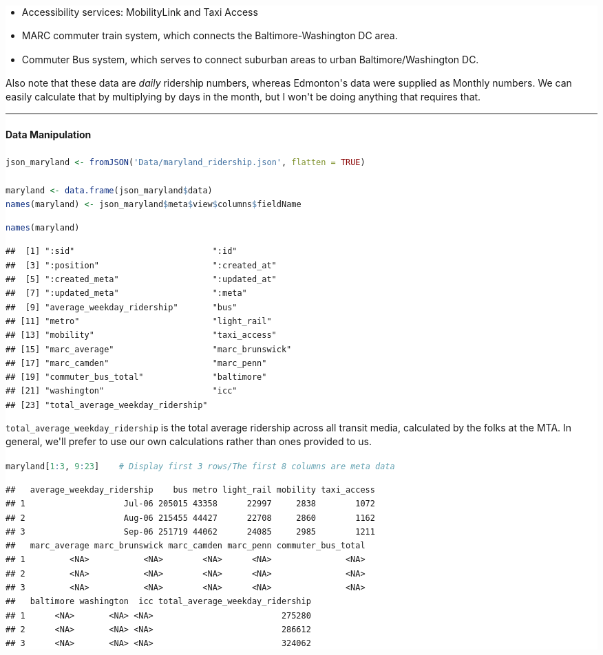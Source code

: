 * Accessibility services: MobilityLink and Taxi Access

* MARC commuter train system, which connects the Baltimore-Washington DC area. 

* Commuter Bus system, which serves to connect suburban areas to urban Baltimore/Washington DC.


Also note that these data are <i>daily</i> ridership numbers, whereas Edmonton's data were supplied as Monthly numbers. We can easily calculate that by multiplying by days in the month, but I won't be doing anything that requires that.

***

#### Data Manipulation


```r
json_maryland <- fromJSON('Data/maryland_ridership.json', flatten = TRUE)

maryland <- data.frame(json_maryland$data)
names(maryland) <- json_maryland$meta$view$columns$fieldName
```


```r
names(maryland)
```

```
##  [1] ":sid"                            ":id"                            
##  [3] ":position"                       ":created_at"                    
##  [5] ":created_meta"                   ":updated_at"                    
##  [7] ":updated_meta"                   ":meta"                          
##  [9] "average_weekday_ridership"       "bus"                            
## [11] "metro"                           "light_rail"                     
## [13] "mobility"                        "taxi_access"                    
## [15] "marc_average"                    "marc_brunswick"                 
## [17] "marc_camden"                     "marc_penn"                      
## [19] "commuter_bus_total"              "baltimore"                      
## [21] "washington"                      "icc"                            
## [23] "total_average_weekday_ridership"
```

`total_average_weekday_ridership` is the total average ridership across all transit media, calculated by the folks at the MTA. In general, we'll prefer to use our own calculations rather than ones provided to us. 



```r
maryland[1:3, 9:23]    # Display first 3 rows/The first 8 columns are meta data
```

```
##   average_weekday_ridership    bus metro light_rail mobility taxi_access
## 1                    Jul-06 205015 43358      22997     2838        1072
## 2                    Aug-06 215455 44427      22708     2860        1162
## 3                    Sep-06 251719 44062      24085     2985        1211
##   marc_average marc_brunswick marc_camden marc_penn commuter_bus_total
## 1         <NA>           <NA>        <NA>      <NA>               <NA>
## 2         <NA>           <NA>        <NA>      <NA>               <NA>
## 3         <NA>           <NA>        <NA>      <NA>               <NA>
##   baltimore washington  icc total_average_weekday_ridership
## 1      <NA>       <NA> <NA>                          275280
## 2      <NA>       <NA> <NA>                          286612
## 3      <NA>       <NA> <NA>                          324062
```
